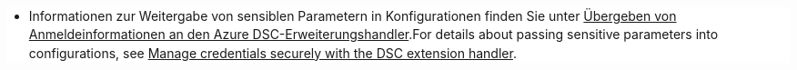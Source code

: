 - <span data-ttu-id="c3153-312">Informationen zur Weitergabe von sensiblen Parametern in Konfigurationen finden Sie unter [Übergeben von Anmeldeinformationen an den Azure DSC-Erweiterungshandler](/azure/virtual-machines/windows/extensions-dsc-credentials).</span><span class="sxs-lookup"><span data-stu-id="c3153-312">For details about passing sensitive parameters into configurations, see [Manage credentials securely with the DSC extension handler](/azure/virtual-machines/windows/extensions-dsc-credentials).</span></span>